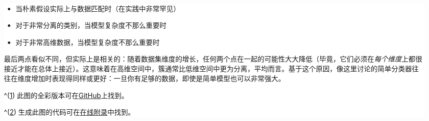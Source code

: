 +   当朴素假设实际上与数据匹配时（在实践中非常罕见）

+   对于非常分离的类别，当模型复杂度不那么重要时

+   对于非常高维数据，当模型复杂度不那么重要时

最后两点看似不同，但实际上是相关的：随着数据集维度的增长，任何两个点在一起的可能性大大降低（毕竟，它们必须在*每个维度*上都很接近才能在总体上接近）。这意味着在高维空间中，簇通常比低维空间中更为分离，平均而言。基于这个原因，像这里讨论的简单分类器往往在维度增加时表现得同样或更好：一旦你有足够的数据，即使是简单模型也可以非常强大。

^([1](ch41.xhtml#idm45858738121616-marker)) 此图的全彩版本可在[GitHub](https://oreil.ly/PDSH_GitHub)上找到。

^([2](ch41.xhtml#idm45858738117008-marker)) 生成此图的代码可在[在线附录](https://oreil.ly/o0ENq)中找到。
